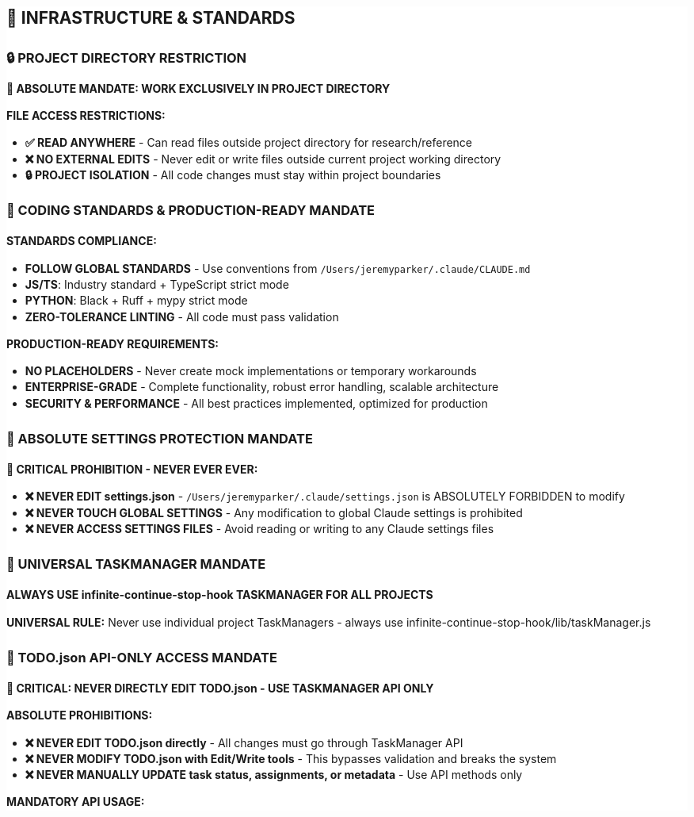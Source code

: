 ## 🚨 INFRASTRUCTURE & STANDARDS

### 🔒 PROJECT DIRECTORY RESTRICTION

**🔴 ABSOLUTE MANDATE: WORK EXCLUSIVELY IN PROJECT DIRECTORY**

**FILE ACCESS RESTRICTIONS:**

- **✅ READ ANYWHERE** - Can read files outside project directory for research/reference
- **❌ NO EXTERNAL EDITS** - Never edit or write files outside current project working directory
- **🔒 PROJECT ISOLATION** - All code changes must stay within project boundaries

### 🚨 CODING STANDARDS & PRODUCTION-READY MANDATE

**STANDARDS COMPLIANCE:**

- **FOLLOW GLOBAL STANDARDS** - Use conventions from `/Users/jeremyparker/.claude/CLAUDE.md`
- **JS/TS**: Industry standard + TypeScript strict mode
- **PYTHON**: Black + Ruff + mypy strict mode
- **ZERO-TOLERANCE LINTING** - All code must pass validation

**PRODUCTION-READY REQUIREMENTS:**

- **NO PLACEHOLDERS** - Never create mock implementations or temporary workarounds
- **ENTERPRISE-GRADE** - Complete functionality, robust error handling, scalable architecture
- **SECURITY & PERFORMANCE** - All best practices implemented, optimized for production

### 🚨 ABSOLUTE SETTINGS PROTECTION MANDATE

**🔴 CRITICAL PROHIBITION - NEVER EVER EVER:**

- **❌ NEVER EDIT settings.json** - `/Users/jeremyparker/.claude/settings.json` is ABSOLUTELY FORBIDDEN to modify
- **❌ NEVER TOUCH GLOBAL SETTINGS** - Any modification to global Claude settings is prohibited
- **❌ NEVER ACCESS SETTINGS FILES** - Avoid reading or writing to any Claude settings files

### 🚨 UNIVERSAL TASKMANAGER MANDATE

**ALWAYS USE infinite-continue-stop-hook TASKMANAGER FOR ALL PROJECTS**

**UNIVERSAL RULE:** Never use individual project TaskManagers - always use infinite-continue-stop-hook/lib/taskManager.js

### 🚨 TODO.json API-ONLY ACCESS MANDATE

**🔴 CRITICAL: NEVER DIRECTLY EDIT TODO.json - USE TASKMANAGER API ONLY**

**ABSOLUTE PROHIBITIONS:**

- **❌ NEVER EDIT TODO.json directly** - All changes must go through TaskManager API
- **❌ NEVER MODIFY TODO.json with Edit/Write tools** - This bypasses validation and breaks the system
- **❌ NEVER MANUALLY UPDATE task status, assignments, or metadata** - Use API methods only

**MANDATORY API USAGE:**
